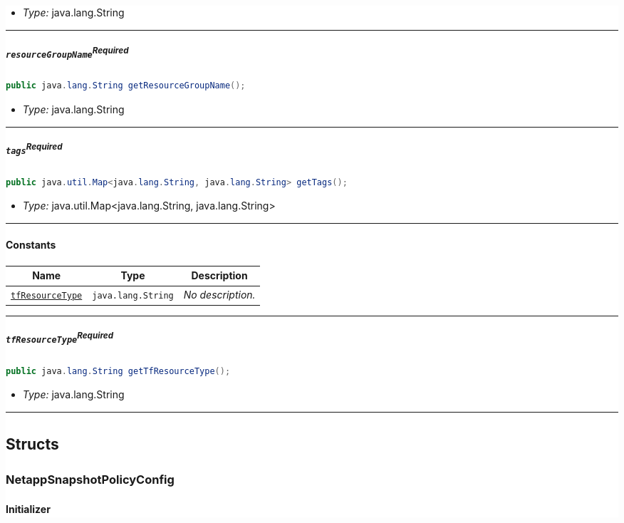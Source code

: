 - *Type:* java.lang.String

---

##### `resourceGroupName`<sup>Required</sup> <a name="resourceGroupName" id="@cdktf/provider-azurerm.netappSnapshotPolicy.NetappSnapshotPolicy.property.resourceGroupName"></a>

```java
public java.lang.String getResourceGroupName();
```

- *Type:* java.lang.String

---

##### `tags`<sup>Required</sup> <a name="tags" id="@cdktf/provider-azurerm.netappSnapshotPolicy.NetappSnapshotPolicy.property.tags"></a>

```java
public java.util.Map<java.lang.String, java.lang.String> getTags();
```

- *Type:* java.util.Map<java.lang.String, java.lang.String>

---

#### Constants <a name="Constants" id="Constants"></a>

| **Name** | **Type** | **Description** |
| --- | --- | --- |
| <code><a href="#@cdktf/provider-azurerm.netappSnapshotPolicy.NetappSnapshotPolicy.property.tfResourceType">tfResourceType</a></code> | <code>java.lang.String</code> | *No description.* |

---

##### `tfResourceType`<sup>Required</sup> <a name="tfResourceType" id="@cdktf/provider-azurerm.netappSnapshotPolicy.NetappSnapshotPolicy.property.tfResourceType"></a>

```java
public java.lang.String getTfResourceType();
```

- *Type:* java.lang.String

---

## Structs <a name="Structs" id="Structs"></a>

### NetappSnapshotPolicyConfig <a name="NetappSnapshotPolicyConfig" id="@cdktf/provider-azurerm.netappSnapshotPolicy.NetappSnapshotPolicyConfig"></a>

#### Initializer <a name="Initializer" id="@cdktf/provider-azurerm.netappSnapshotPolicy.NetappSnapshotPolicyConfig.Initializer"></a>
